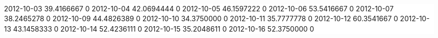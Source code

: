   <tr>
   <td style="text-align:left;"> 2012-10-03 </td>
   <td style="text-align:right;"> 39.4166667 </td>
   <td style="text-align:right;"> 0 </td>
  </tr>
  <tr>
   <td style="text-align:left;"> 2012-10-04 </td>
   <td style="text-align:right;"> 42.0694444 </td>
   <td style="text-align:right;"> 0 </td>
  </tr>
  <tr>
   <td style="text-align:left;"> 2012-10-05 </td>
   <td style="text-align:right;"> 46.1597222 </td>
   <td style="text-align:right;"> 0 </td>
  </tr>
  <tr>
   <td style="text-align:left;"> 2012-10-06 </td>
   <td style="text-align:right;"> 53.5416667 </td>
   <td style="text-align:right;"> 0 </td>
  </tr>
  <tr>
   <td style="text-align:left;"> 2012-10-07 </td>
   <td style="text-align:right;"> 38.2465278 </td>
   <td style="text-align:right;"> 0 </td>
  </tr>
  <tr>
   <td style="text-align:left;"> 2012-10-09 </td>
   <td style="text-align:right;"> 44.4826389 </td>
   <td style="text-align:right;"> 0 </td>
  </tr>
  <tr>
   <td style="text-align:left;"> 2012-10-10 </td>
   <td style="text-align:right;"> 34.3750000 </td>
   <td style="text-align:right;"> 0 </td>
  </tr>
  <tr>
   <td style="text-align:left;"> 2012-10-11 </td>
   <td style="text-align:right;"> 35.7777778 </td>
   <td style="text-align:right;"> 0 </td>
  </tr>
  <tr>
   <td style="text-align:left;"> 2012-10-12 </td>
   <td style="text-align:right;"> 60.3541667 </td>
   <td style="text-align:right;"> 0 </td>
  </tr>
  <tr>
   <td style="text-align:left;"> 2012-10-13 </td>
   <td style="text-align:right;"> 43.1458333 </td>
   <td style="text-align:right;"> 0 </td>
  </tr>
  <tr>
   <td style="text-align:left;"> 2012-10-14 </td>
   <td style="text-align:right;"> 52.4236111 </td>
   <td style="text-align:right;"> 0 </td>
  </tr>
  <tr>
   <td style="text-align:left;"> 2012-10-15 </td>
   <td style="text-align:right;"> 35.2048611 </td>
   <td style="text-align:right;"> 0 </td>
  </tr>
  <tr>
   <td style="text-align:left;"> 2012-10-16 </td>
   <td style="text-align:right;"> 52.3750000 </td>
   <td style="text-align:right;"> 0 </td>